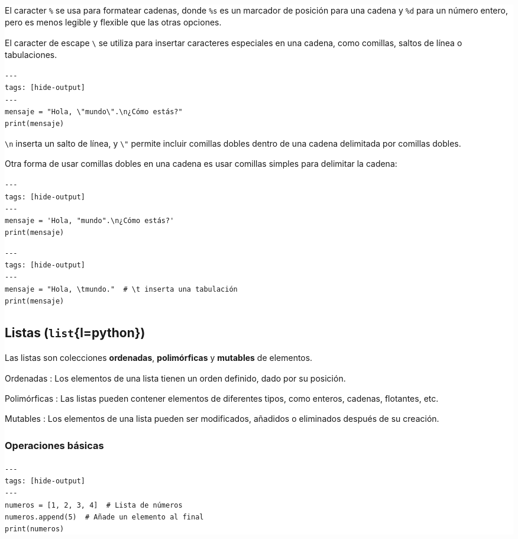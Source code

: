 El caracter `%` se usa para formatear cadenas, donde `%s` es un marcador de posición para una cadena y `%d` para un número entero, pero es menos legible y flexible que las otras opciones.

El caracter de escape `\` se utiliza para insertar caracteres especiales en una cadena, como comillas, saltos de línea o tabulaciones.

```{code-cell} python
---
tags: [hide-output]
---
mensaje = "Hola, \"mundo\".\n¿Cómo estás?"
print(mensaje)
```

`\n` inserta un salto de línea, y `\"` permite incluir comillas dobles dentro de una cadena delimitada por comillas dobles.

Otra forma de usar comillas dobles en una cadena es usar comillas simples para delimitar la cadena:

```{code-cell} python
---
tags: [hide-output]
---
mensaje = 'Hola, "mundo".\n¿Cómo estás?'
print(mensaje)
```

```{code-cell} python
---
tags: [hide-output]
---
mensaje = "Hola, \tmundo."  # \t inserta una tabulación
print(mensaje)
```

## Listas (`list`{l=python})

Las listas son colecciones **ordenadas**, **polimórficas** y **mutables** de elementos.

Ordenadas
: Los elementos de una lista tienen un orden definido, dado por su posición.

Polimórficas
: Las listas pueden contener elementos de diferentes tipos, como enteros, cadenas, flotantes, etc.

Mutables
: Los elementos de una lista pueden ser modificados, añadidos o eliminados después de su creación.

### Operaciones básicas

```{code-cell} python
---
tags: [hide-output]
---
numeros = [1, 2, 3, 4]  # Lista de números
numeros.append(5)  # Añade un elemento al final
print(numeros)
```
